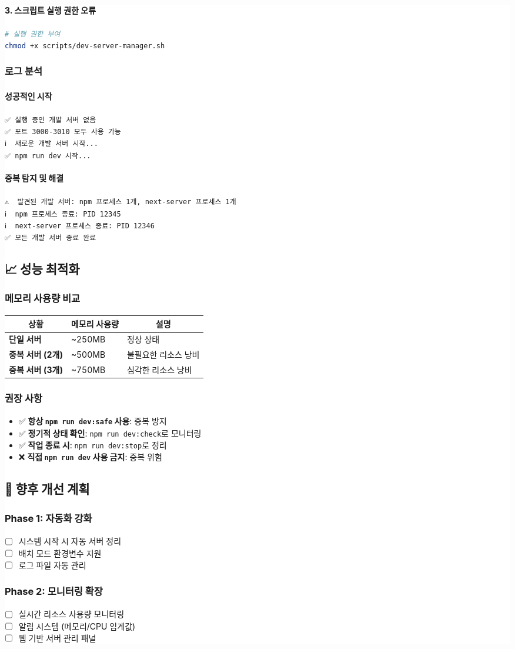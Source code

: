 #### 3. 스크립트 실행 권한 오류
```bash
# 실행 권한 부여
chmod +x scripts/dev-server-manager.sh
```

### 로그 분석

#### 성공적인 시작
```
✅ 실행 중인 개발 서버 없음
✅ 포트 3000-3010 모두 사용 가능  
ℹ️  새로운 개발 서버 시작...
✅ npm run dev 시작...
```

#### 중복 탐지 및 해결
```
⚠️  발견된 개발 서버: npm 프로세스 1개, next-server 프로세스 1개
ℹ️  npm 프로세스 종료: PID 12345
ℹ️  next-server 프로세스 종료: PID 12346
✅ 모든 개발 서버 종료 완료
```

## 📈 성능 최적화

### 메모리 사용량 비교

| 상황 | 메모리 사용량 | 설명 |
|------|---------------|------|
| **단일 서버** | ~250MB | 정상 상태 |
| **중복 서버 (2개)** | ~500MB | 불필요한 리소스 낭비 |
| **중복 서버 (3개)** | ~750MB | 심각한 리소스 낭비 |

### 권장 사항
- ✅ **항상 `npm run dev:safe` 사용**: 중복 방지
- ✅ **정기적 상태 확인**: `npm run dev:check`로 모니터링
- ✅ **작업 종료 시**: `npm run dev:stop`로 정리
- ❌ **직접 `npm run dev` 사용 금지**: 중복 위험

## 🔮 향후 개선 계획

### Phase 1: 자동화 강화
- [ ] 시스템 시작 시 자동 서버 정리
- [ ] 배치 모드 환경변수 지원
- [ ] 로그 파일 자동 관리

### Phase 2: 모니터링 확장
- [ ] 실시간 리소스 사용량 모니터링
- [ ] 알림 시스템 (메모리/CPU 임계값)
- [ ] 웹 기반 서버 관리 패널
